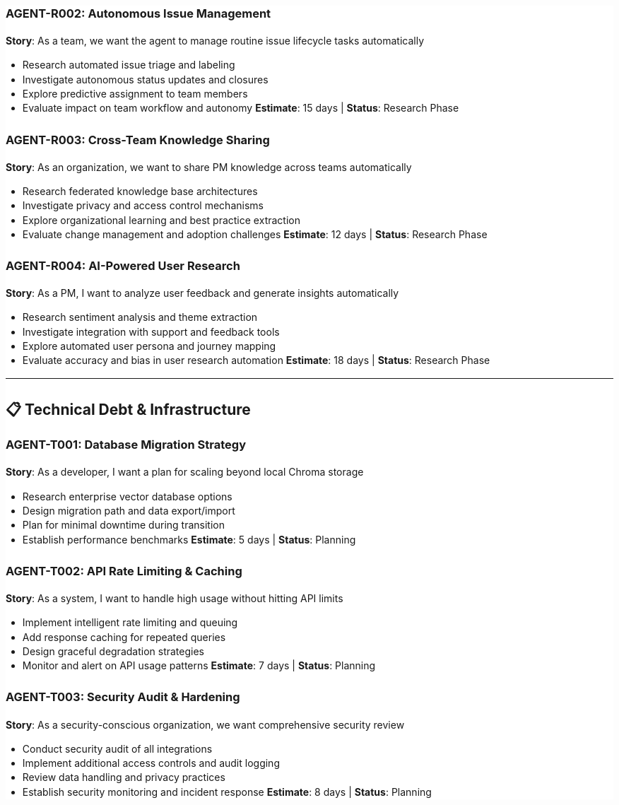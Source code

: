 ### AGENT-R002: Autonomous Issue Management
**Story**: As a team, we want the agent to manage routine issue lifecycle tasks automatically
- Research automated issue triage and labeling
- Investigate autonomous status updates and closures
- Explore predictive assignment to team members
- Evaluate impact on team workflow and autonomy
**Estimate**: 15 days | **Status**: Research Phase

### AGENT-R003: Cross-Team Knowledge Sharing
**Story**: As an organization, we want to share PM knowledge across teams automatically
- Research federated knowledge base architectures
- Investigate privacy and access control mechanisms
- Explore organizational learning and best practice extraction
- Evaluate change management and adoption challenges
**Estimate**: 12 days | **Status**: Research Phase

### AGENT-R004: AI-Powered User Research
**Story**: As a PM, I want to analyze user feedback and generate insights automatically
- Research sentiment analysis and theme extraction
- Investigate integration with support and feedback tools
- Explore automated user persona and journey mapping
- Evaluate accuracy and bias in user research automation
**Estimate**: 18 days | **Status**: Research Phase

---

## 📋 Technical Debt & Infrastructure

### AGENT-T001: Database Migration Strategy
**Story**: As a developer, I want a plan for scaling beyond local Chroma storage
- Research enterprise vector database options
- Design migration path and data export/import
- Plan for minimal downtime during transition
- Establish performance benchmarks
**Estimate**: 5 days | **Status**: Planning

### AGENT-T002: API Rate Limiting & Caching
**Story**: As a system, I want to handle high usage without hitting API limits
- Implement intelligent rate limiting and queuing
- Add response caching for repeated queries
- Design graceful degradation strategies
- Monitor and alert on API usage patterns
**Estimate**: 7 days | **Status**: Planning

### AGENT-T003: Security Audit & Hardening
**Story**: As a security-conscious organization, we want comprehensive security review
- Conduct security audit of all integrations
- Implement additional access controls and audit logging
- Review data handling and privacy practices
- Establish security monitoring and incident response
**Estimate**: 8 days | **Status**: Planning

